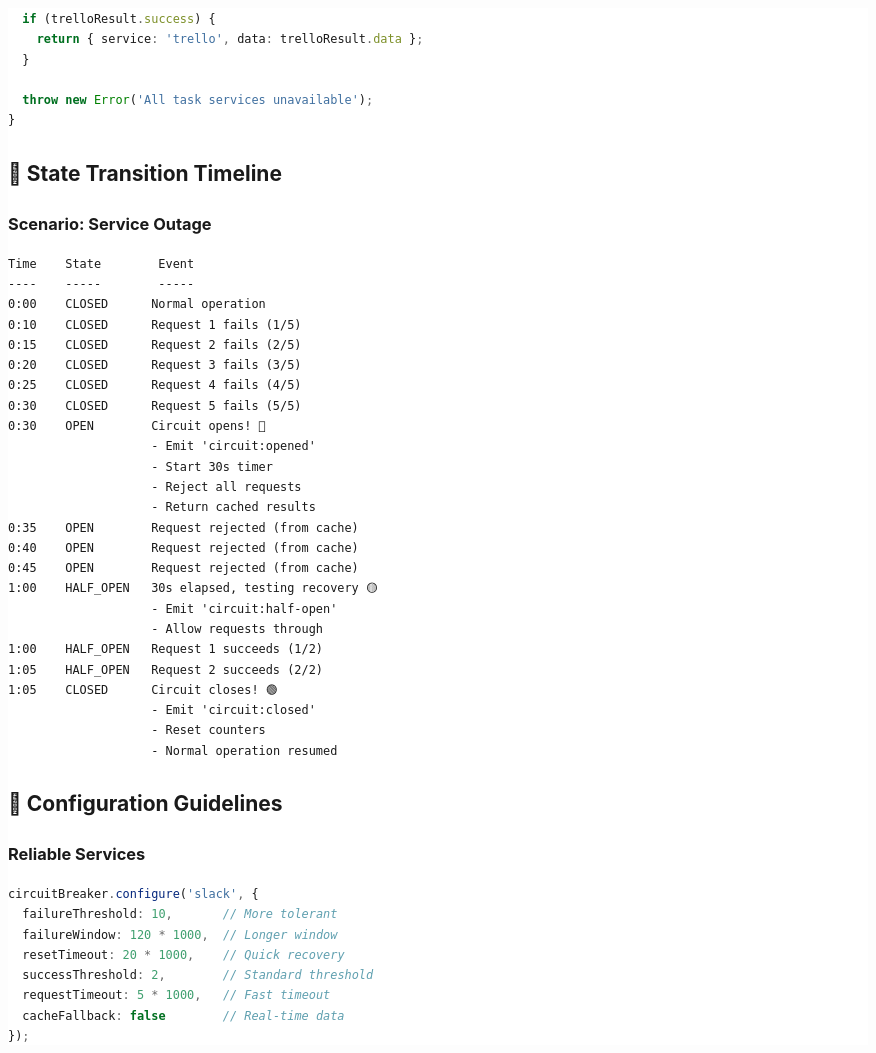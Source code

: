 ```typescript
  if (trelloResult.success) {
    return { service: 'trello', data: trelloResult.data };
  }
  
  throw new Error('All task services unavailable');
}
```

## 🔄 State Transition Timeline

### Scenario: Service Outage

```
Time    State        Event
----    -----        -----
0:00    CLOSED      Normal operation
0:10    CLOSED      Request 1 fails (1/5)
0:15    CLOSED      Request 2 fails (2/5)
0:20    CLOSED      Request 3 fails (3/5)
0:25    CLOSED      Request 4 fails (4/5)
0:30    CLOSED      Request 5 fails (5/5)
0:30    OPEN        Circuit opens! 🔴
                    - Emit 'circuit:opened'
                    - Start 30s timer
                    - Reject all requests
                    - Return cached results
0:35    OPEN        Request rejected (from cache)
0:40    OPEN        Request rejected (from cache)
0:45    OPEN        Request rejected (from cache)
1:00    HALF_OPEN   30s elapsed, testing recovery 🟡
                    - Emit 'circuit:half-open'
                    - Allow requests through
1:00    HALF_OPEN   Request 1 succeeds (1/2)
1:05    HALF_OPEN   Request 2 succeeds (2/2)
1:05    CLOSED      Circuit closes! 🟢
                    - Emit 'circuit:closed'
                    - Reset counters
                    - Normal operation resumed
```

## 🎯 Configuration Guidelines

### Reliable Services
```typescript
circuitBreaker.configure('slack', {
  failureThreshold: 10,       // More tolerant
  failureWindow: 120 * 1000,  // Longer window
  resetTimeout: 20 * 1000,    // Quick recovery
  successThreshold: 2,        // Standard threshold
  requestTimeout: 5 * 1000,   // Fast timeout
  cacheFallback: false        // Real-time data
});
```
